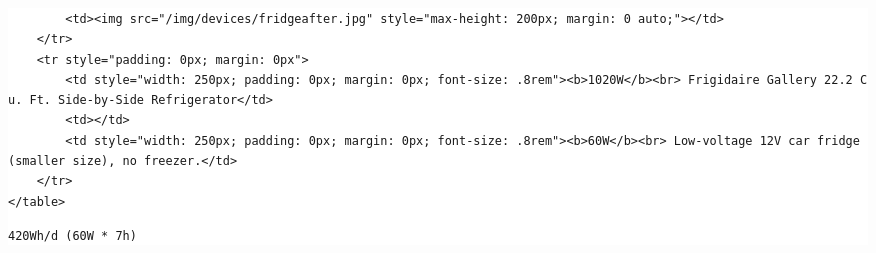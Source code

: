 			<td><img src="/img/devices/fridgeafter.jpg" style="max-height: 200px; margin: 0 auto;"></td>
		</tr>
		<tr style="padding: 0px; margin: 0px">
			<td style="width: 250px; padding: 0px; margin: 0px; font-size: .8rem"><b>1020W</b><br> Frigidaire Gallery 22.2 Cu. Ft. Side-by-Side Refrigerator</td>
			<td></td>
			<td style="width: 250px; padding: 0px; margin: 0px; font-size: .8rem"><b>60W</b><br> Low-voltage 12V car fridge (smaller size), no freezer.</td>
		</tr>
	</table>
</div>

	420Wh/d (60W * 7h)
